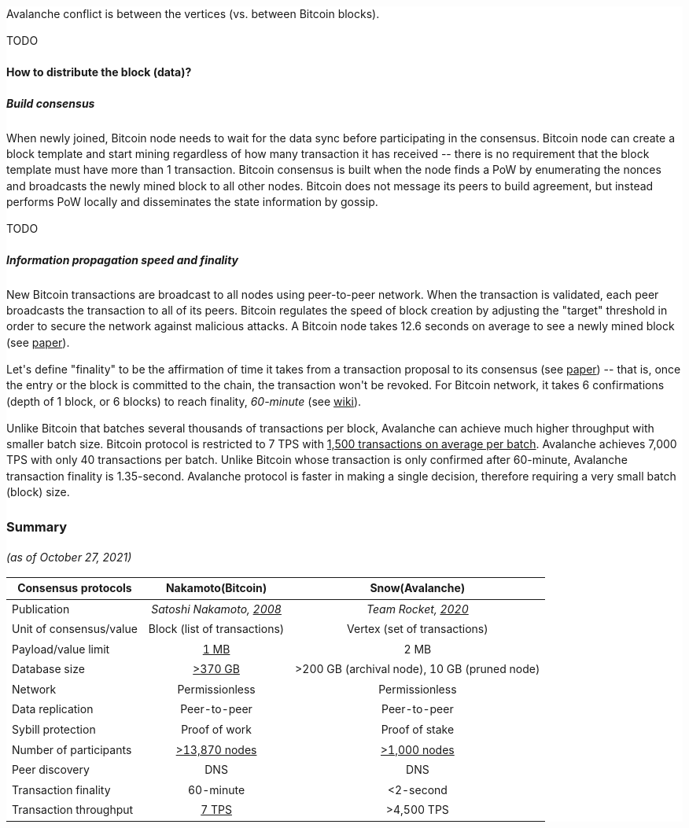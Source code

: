 Avalanche conflict is between the vertices (vs. between Bitcoin blocks).

TODO

#### How to distribute the block (data)?

##### Build consensus

When newly joined, Bitcoin node needs to wait for the data sync before participating in the consensus. Bitcoin node can create a block template and start mining regardless of how many transaction it has received -- there is no requirement that the block template must have more than 1 transaction. Bitcoin consensus is built when the node finds a PoW by enumerating the nonces and broadcasts the newly mined block to all other nodes. Bitcoin does not message its peers to build agreement, but instead performs PoW locally and disseminates the state information by gossip.

TODO

##### Information propagation speed and finality

New Bitcoin transactions are broadcast to all nodes using peer-to-peer network. When the transaction is validated, each peer broadcasts the transaction to all of its peers. Bitcoin regulates the speed of block creation by adjusting the "target" threshold in order to secure the network against malicious attacks. A Bitcoin node takes 12.6 seconds on average to see a newly mined block (see [paper](https://tik-old.ee.ethz.ch/file//49318d3f56c1d525aabf7fda78b23fc0/P2P2013_041.pdf)).

Let's define "finality" to be the affirmation of time it takes from a transaction proposal to its consensus (see [paper](https://arxiv.org/abs/1711.03936)) -- that is, once the entry or the block is committed to the chain, the transaction won't be revoked. For Bitcoin network, it takes 6 confirmations (depth of 1 block, or 6 blocks) to reach finality, *60-minute* (see [wiki](https://en.bitcoin.it/wiki/Confirmation)).

Unlike Bitcoin that batches several thousands of transactions per block, Avalanche can achieve much higher throughput with smaller batch size. Bitcoin protocol is restricted to 7 TPS with [1,500 transactions on average per batch](https://www.blockchain.com/charts/n-transactions-per-block). Avalanche achieves 7,000 TPS with only 40 transactions per batch. Unlike Bitcoin whose transaction is only confirmed after 60-minute, Avalanche transaction finality is 1.35-second. Avalanche protocol is faster in making a single decision, therefore requiring a very small batch (block) size. 

### Summary

*(as of October 27, 2021)*

| Consensus protocols | Nakamoto(Bitcoin) | Snow(Avalanche) |
|----------|:-------------:|:-----:|
| Publication | *Satoshi Nakamoto, [2008](https://bitcoin.org/bitcoin.pdf)* | *Team Rocket, [2020](https://files.avalabs.org/papers/consensus.pdf)* |
| Unit of consensus/value | Block (list of transactions) | Vertex (set of transactions) |
| Payload/value limit | [1 MB](https://en.bitcoin.it/wiki/Block_size_limit_controversy) | 2 MB |
| Database size | [>370 GB](https://www.blockchain.com/charts/blocks-size) | >200 GB (archival node), 10 GB (pruned node) |
| Network | Permissionless | Permissionless |
| Data replication | Peer-to-peer | Peer-to-peer |
| Sybill protection | Proof of work | Proof of stake |
| Number of participants | [>13,870 nodes](https://bitnodes.io/) | [>1,000 nodes](https://explorer.avax.network/validators) |
| Peer discovery | DNS | DNS |
| Transaction finality | 60-minute | <2-second |
| Transaction throughput | [7 TPS](https://en.wikipedia.org/wiki/Bitcoin_scalability_problem#cite_note-onscaling-2) | >4,500 TPS |
